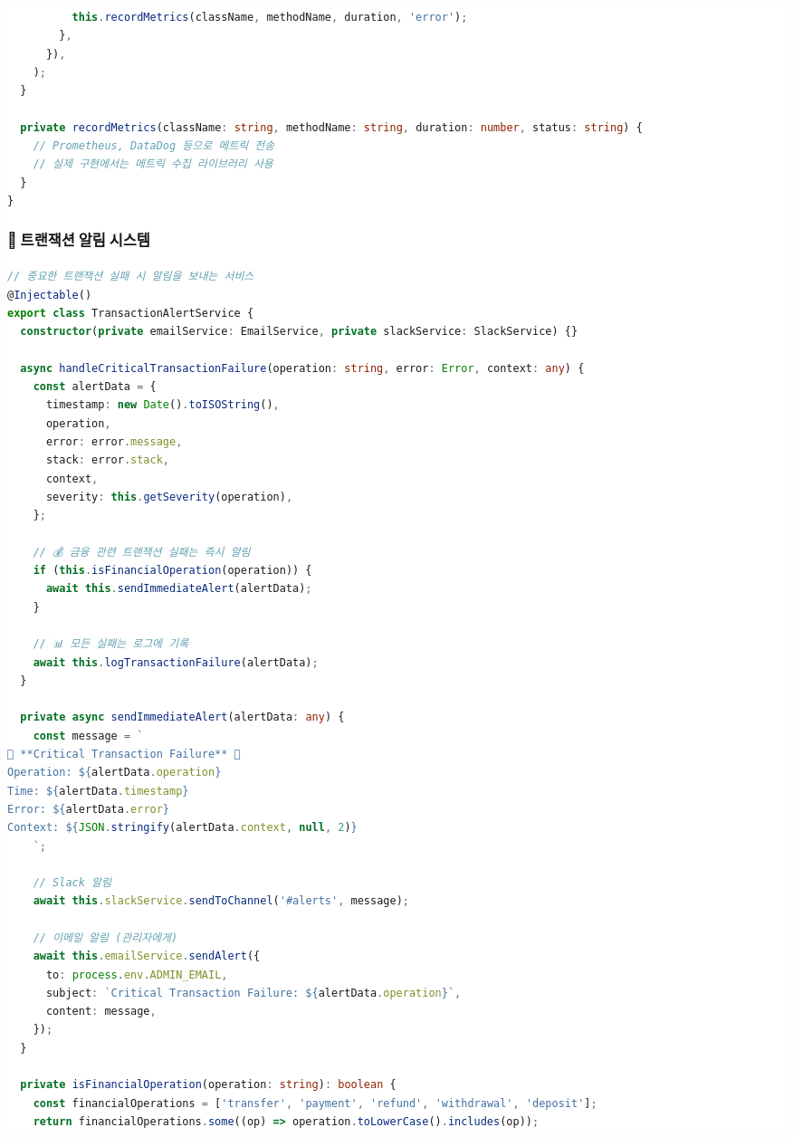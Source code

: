 ```typescript
          this.recordMetrics(className, methodName, duration, 'error');
        },
      }),
    );
  }

  private recordMetrics(className: string, methodName: string, duration: number, status: string) {
    // Prometheus, DataDog 등으로 메트릭 전송
    // 실제 구현에서는 메트릭 수집 라이브러리 사용
  }
}
```

### 🚨 트랜잭션 알림 시스템

```typescript
// 중요한 트랜잭션 실패 시 알림을 보내는 서비스
@Injectable()
export class TransactionAlertService {
  constructor(private emailService: EmailService, private slackService: SlackService) {}

  async handleCriticalTransactionFailure(operation: string, error: Error, context: any) {
    const alertData = {
      timestamp: new Date().toISOString(),
      operation,
      error: error.message,
      stack: error.stack,
      context,
      severity: this.getSeverity(operation),
    };

    // 💰 금융 관련 트랜잭션 실패는 즉시 알림
    if (this.isFinancialOperation(operation)) {
      await this.sendImmediateAlert(alertData);
    }

    // 📊 모든 실패는 로그에 기록
    await this.logTransactionFailure(alertData);
  }

  private async sendImmediateAlert(alertData: any) {
    const message = `
🚨 **Critical Transaction Failure** 🚨
Operation: ${alertData.operation}
Time: ${alertData.timestamp}
Error: ${alertData.error}
Context: ${JSON.stringify(alertData.context, null, 2)}
    `;

    // Slack 알림
    await this.slackService.sendToChannel('#alerts', message);

    // 이메일 알림 (관리자에게)
    await this.emailService.sendAlert({
      to: process.env.ADMIN_EMAIL,
      subject: `Critical Transaction Failure: ${alertData.operation}`,
      content: message,
    });
  }

  private isFinancialOperation(operation: string): boolean {
    const financialOperations = ['transfer', 'payment', 'refund', 'withdrawal', 'deposit'];
    return financialOperations.some((op) => operation.toLowerCase().includes(op));
```